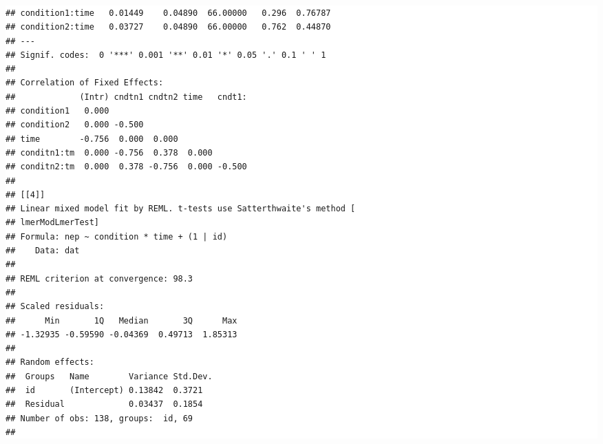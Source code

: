     ## condition1:time   0.01449    0.04890  66.00000   0.296  0.76787    
    ## condition2:time   0.03727    0.04890  66.00000   0.762  0.44870    
    ## ---
    ## Signif. codes:  0 '***' 0.001 '**' 0.01 '*' 0.05 '.' 0.1 ' ' 1
    ## 
    ## Correlation of Fixed Effects:
    ##             (Intr) cndtn1 cndtn2 time   cndt1:
    ## condition1   0.000                            
    ## condition2   0.000 -0.500                     
    ## time        -0.756  0.000  0.000              
    ## conditn1:tm  0.000 -0.756  0.378  0.000       
    ## conditn2:tm  0.000  0.378 -0.756  0.000 -0.500
    ## 
    ## [[4]]
    ## Linear mixed model fit by REML. t-tests use Satterthwaite's method [
    ## lmerModLmerTest]
    ## Formula: nep ~ condition * time + (1 | id)
    ##    Data: dat
    ## 
    ## REML criterion at convergence: 98.3
    ## 
    ## Scaled residuals: 
    ##      Min       1Q   Median       3Q      Max 
    ## -1.32935 -0.59590 -0.04369  0.49713  1.85313 
    ## 
    ## Random effects:
    ##  Groups   Name        Variance Std.Dev.
    ##  id       (Intercept) 0.13842  0.3721  
    ##  Residual             0.03437  0.1854  
    ## Number of obs: 138, groups:  id, 69
    ## 